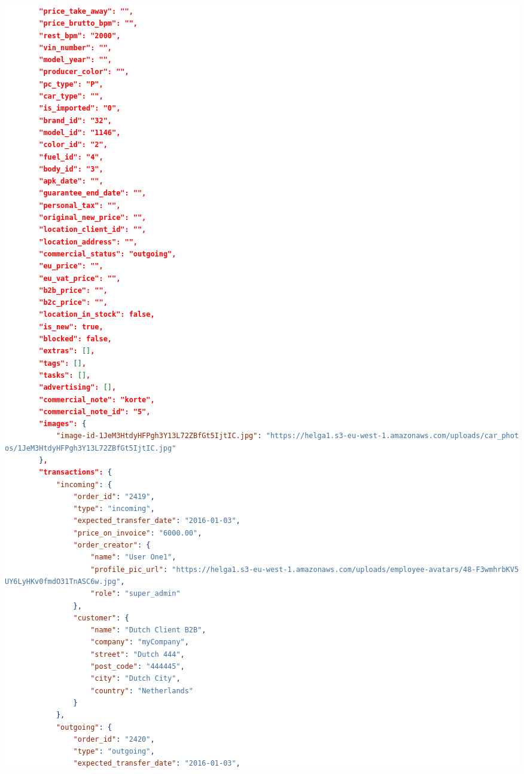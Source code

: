 ```json
        "price_take_away": "",
        "price_brutto_bpm": "",
        "rest_bpm": "2000",
        "vin_number": "",
        "model_year": "",
        "producer_color": "",
        "pc_type": "P",
        "car_type": "",
        "is_imported": "0",
        "brand_id": "32",
        "model_id": "1146",
        "color_id": "2",
        "fuel_id": "4",
        "body_id": "3",
        "apk_date": "",
        "guarantee_end_date": "",
        "personal_tax": "",
        "original_new_price": "",
        "location_client_id": "",
        "location_address": "",
        "commercial_status": "outgoing",
        "eu_price": "",
        "eu_vat_price": "",
        "b2b_price": "",
        "b2c_price": "",
        "location_in_stock": false,
        "is_new": true,
        "blocked": false,
        "extras": [],
        "tags": [],
        "tasks": [],
        "advertising": [],
        "commercial_note": "korte",
        "commercial_note_id": "5",
        "images": {
            "image-id-1JeM3HtdyHFPgh3Y13L72ZBfGt5IjtIC.jpg": "https://helga1.s3-eu-west-1.amazonaws.com/uploads/car_photos/1JeM3HtdyHFPgh3Y13L72ZBfGt5IjtIC.jpg"
        },
        "transactions": {
            "incoming": {
                "order_id": "2419",
                "type": "incoming",
                "expected_transfer_date": "2016-01-03",
                "price_on_invoice": "6000.00",
                "order_creator": {
                    "name": "User One1",
                    "profile_pic_url": "https://helga1.s3-eu-west-1.amazonaws.com/uploads/employee-avatars/48-F3wmhrbKV5UY6LyHKv0fmdO31TnASC6w.jpg",
                    "role": "super_admin"
                },
                "customer": {
                    "name": "Dutch Client B2B",
                    "company": "myCompany",
                    "street": "Dutch 444",
                    "post_code": "444445",
                    "city": "Dutch City",
                    "country": "Netherlands"
                }
            },
            "outgoing": {
                "order_id": "2420",
                "type": "outgoing",
                "expected_transfer_date": "2016-01-03",
```